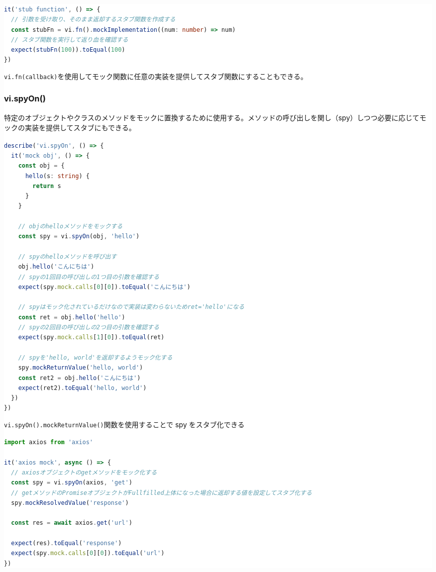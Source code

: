 ```TypeScript
it('stub function', () => {
  // 引数を受け取り、そのまま返却するスタブ関数を作成する
  const stubFn = vi.fn().mockImplementation((num: number) => num)
  // スタブ関数を実行して返り血を確認する
  expect(stubFn(100)).toEqual(100)
})
```

`vi.fn(callback)`を使用してモック関数に任意の実装を提供してスタブ関数にすることもできる。

### vi.spyOn()

特定のオブジェクトやクラスのメソッドをモックに置換するために使用する。メソッドの呼び出しを関し（spy）しつつ必要に応じてモックの実装を提供してスタブにもできる。

```TypeScript
describe('vi.spyOn', () => {
  it('mock obj', () => {
    const obj = {
      hello(s: string) {
        return s
      }
    }

    // objのhelloメソッドをモックする
    const spy = vi.spyOn(obj, 'hello')

    // spyのhelloメソッドを呼び出す
    obj.hello('こんにちは')
    // spyの1回目の呼び出しの1つ目の引数を確認する
    expect(spy.mock.calls[0][0]).toEqual('こんにちは')

    // spyはモック化されているだけなので実装は変わらないためret='hello'になる
    const ret = obj.hello('hello')
    // spyの2回目の呼び出しの2つ目の引数を確認する
    expect(spy.mock.calls[1][0]).toEqual(ret)

    // spyを'hello, world'を返却するようモック化する
    spy.mockReturnValue('hello, world')
    const ret2 = obj.hello('こんにちは')
    expect(ret2).toEqual('hello, world')
  })
})
```

`vi.spyOn().mockReturnValue()`関数を使用することで spy をスタブ化できる

```TypeScript
import axios from 'axios'

it('axios mock', async () => {
  // axiosオブジェクトのgetメソッドをモック化する
  const spy = vi.spyOn(axios, 'get')
  // getメソッドのPromiseオブジェクトがFullfilled上体になった場合に返却する値を設定してスタブ化する
  spy.mockResolvedValue('response')

  const res = await axios.get('url')

  expect(res).toEqual('response')
  expect(spy.mock.calls[0][0]).toEqual('url')
})
```

